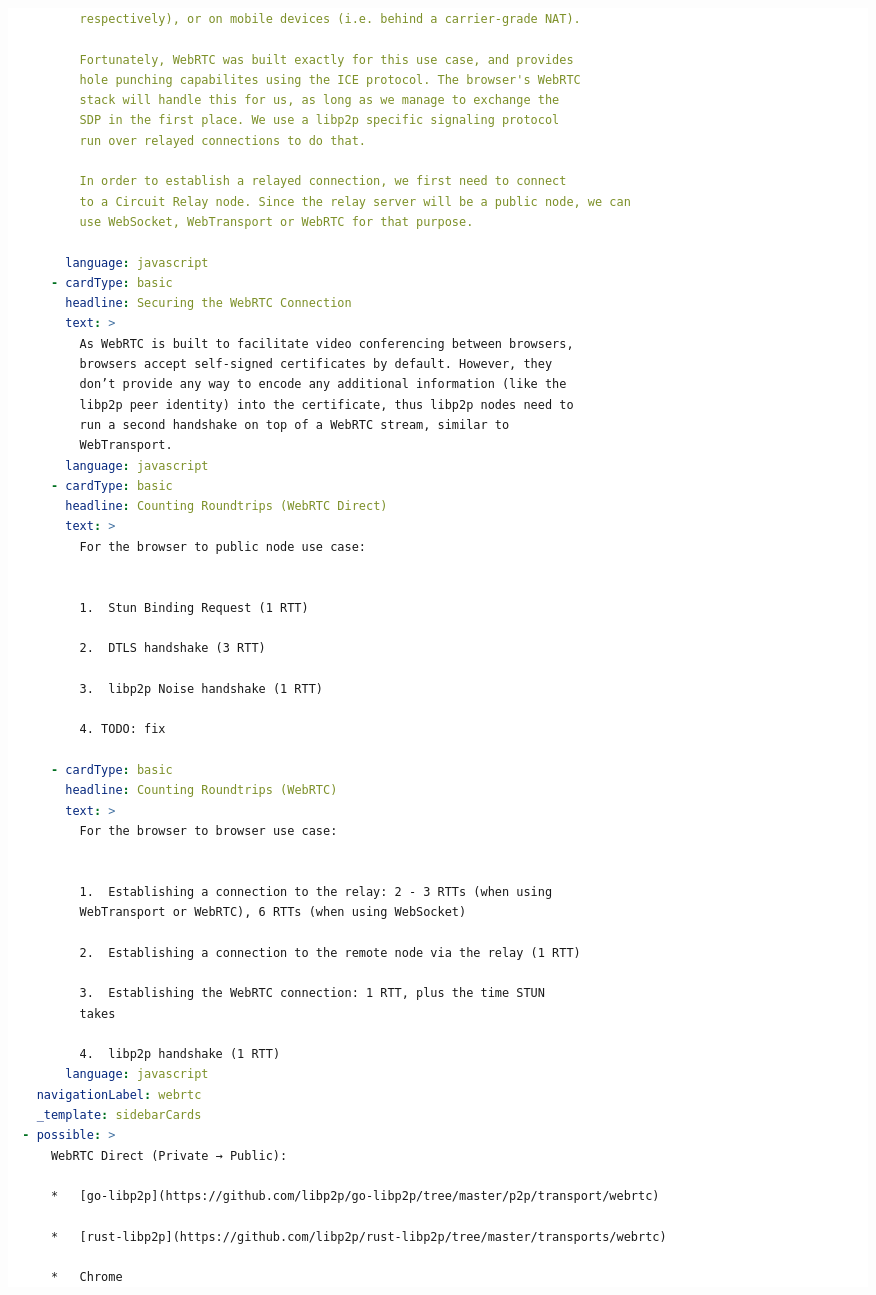 ```yaml
          respectively), or on mobile devices (i.e. behind a carrier-grade NAT).

          Fortunately, WebRTC was built exactly for this use case, and provides
          hole punching capabilites using the ICE protocol. The browser's WebRTC
          stack will handle this for us, as long as we manage to exchange the
          SDP in the first place. We use a libp2p specific signaling protocol
          run over relayed connections to do that.

          In order to establish a relayed connection, we first need to connect
          to a Circuit Relay node. Since the relay server will be a public node, we can
          use WebSocket, WebTransport or WebRTC for that purpose.

        language: javascript
      - cardType: basic
        headline: Securing the WebRTC Connection
        text: >
          As WebRTC is built to facilitate video conferencing between browsers,
          browsers accept self-signed certificates by default. However, they
          don’t provide any way to encode any additional information (like the
          libp2p peer identity) into the certificate, thus libp2p nodes need to
          run a second handshake on top of a WebRTC stream, similar to
          WebTransport.
        language: javascript
      - cardType: basic
        headline: Counting Roundtrips (WebRTC Direct)
        text: >
          For the browser to public node use case:


          1.  Stun Binding Request (1 RTT)

          2.  DTLS handshake (3 RTT)

          3.  libp2p Noise handshake (1 RTT)

          4. TODO: fix

      - cardType: basic
        headline: Counting Roundtrips (WebRTC)
        text: >
          For the browser to browser use case:


          1.  Establishing a connection to the relay: 2 - 3 RTTs (when using
          WebTransport or WebRTC), 6 RTTs (when using WebSocket)

          2.  Establishing a connection to the remote node via the relay (1 RTT)

          3.  Establishing the WebRTC connection: 1 RTT, plus the time STUN
          takes

          4.  libp2p handshake (1 RTT)
        language: javascript
    navigationLabel: webrtc
    _template: sidebarCards
  - possible: >
      WebRTC Direct (Private → Public):

      *   [go-libp2p](https://github.com/libp2p/go-libp2p/tree/master/p2p/transport/webrtc)

      *   [rust-libp2p](https://github.com/libp2p/rust-libp2p/tree/master/transports/webrtc)

      *   Chrome
```